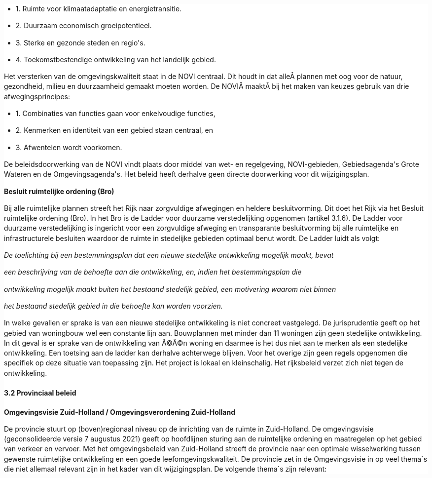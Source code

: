 * 1\. Ruimte voor klimaatadaptatie en energietransitie.

* 2\. Duurzaam economisch groeipotentieel.

* 3\. Sterke en gezonde steden en regio's.

* 4\. Toekomstbestendige ontwikkeling van het landelijk gebied.

Het versterken van de omgevingskwaliteit staat in de NOVI centraal. Dit houdt in dat alleÂ plannen met oog voor de natuur, gezondheid, milieu en duurzaamheid gemaakt moeten worden. De NOVIÂ maaktÂ bij het maken van keuzes gebruik van drie afwegingsprincipes:

* 1\. Combinaties van functies gaan voor enkelvoudige functies,

* 2\. Kenmerken en identiteit van een gebied staan centraal, en

* 3\. Afwentelen wordt voorkomen.

De beleidsdoorwerking van de NOVI vindt plaats door middel van wet\- en regelgeving, NOVI\-gebieden, Gebiedsagenda's Grote Wateren en de Omgevingsagenda's. Het beleid heeft derhalve geen directe doorwerking voor dit wijzigingsplan.

**Besluit ruimtelijke ordening (Bro)**

Bij alle ruimtelijke plannen streeft het Rijk naar zorgvuldige afwegingen en heldere besluitvorming. Dit doet het Rijk via het Besluit ruimtelijke ordening (Bro). In het Bro is de Ladder voor duurzame verstedelijking opgenomen (artikel 3\.1\.6\). De Ladder voor duurzame verstedelijking is ingericht voor een zorgvuldige afweging en transparante besluitvorming bij alle ruimtelijke en infrastructurele besluiten waardoor de ruimte in stedelijke gebieden optimaal benut wordt. De Ladder luidt als volgt:

*De toelichting bij een bestemmingsplan dat een nieuwe stedelijke ontwikkeling mogelijk maakt, bevat*

*een beschrijving van de behoefte aan die ontwikkeling, en, indien het bestemmingsplan die*

*ontwikkeling mogelijk maakt buiten het bestaand stedelijk gebied, een motivering waarom niet binnen*

*het bestaand stedelijk gebied in die behoefte kan worden voorzien.*

In welke gevallen er sprake is van een nieuwe stedelijke ontwikkeling is niet concreet vastgelegd. De jurisprudentie geeft op het gebied van woningbouw wel een constante lijn aan. Bouwplannen met minder dan 11 woningen zijn geen stedelijke ontwikkeling. In dit geval is er sprake van de ontwikkeling van Ã©Ã©n woning en daarmee is het dus niet aan te merken als een stedelijke ontwikkeling. Een toetsing aan de ladder kan derhalve achterwege blijven. Voor het overige zijn geen regels opgenomen die specifiek op deze situatie van toepassing zijn. Het project is lokaal en kleinschalig. Het rijksbeleid verzet zich niet tegen de ontwikkeling.

#### 3\.2 Provinciaal beleid

**Omgevingsvisie Zuid\-Holland / Omgevingsverordening Zuid\-Holland**

De provincie stuurt op (boven)regionaal niveau op de inrichting van de ruimte in Zuid\-Holland. De omgevingsvisie (geconsolideerde versie 7 augustus 2021\) geeft op hoofdlijnen sturing aan de ruimtelijke ordening en maatregelen op het gebied van verkeer en vervoer. Met het omgevingsbeleid van Zuid\-Holland streeft de provincie naar een optimale wisselwerking tussen gewenste ruimtelijke ontwikkeling en een goede leefomgevingskwaliteit. De provincie zet in de Omgevingsvisie in op veel thema\`s die niet allemaal relevant zijn in het kader van dit wijzigingsplan. De volgende thema\`s zijn relevant:

